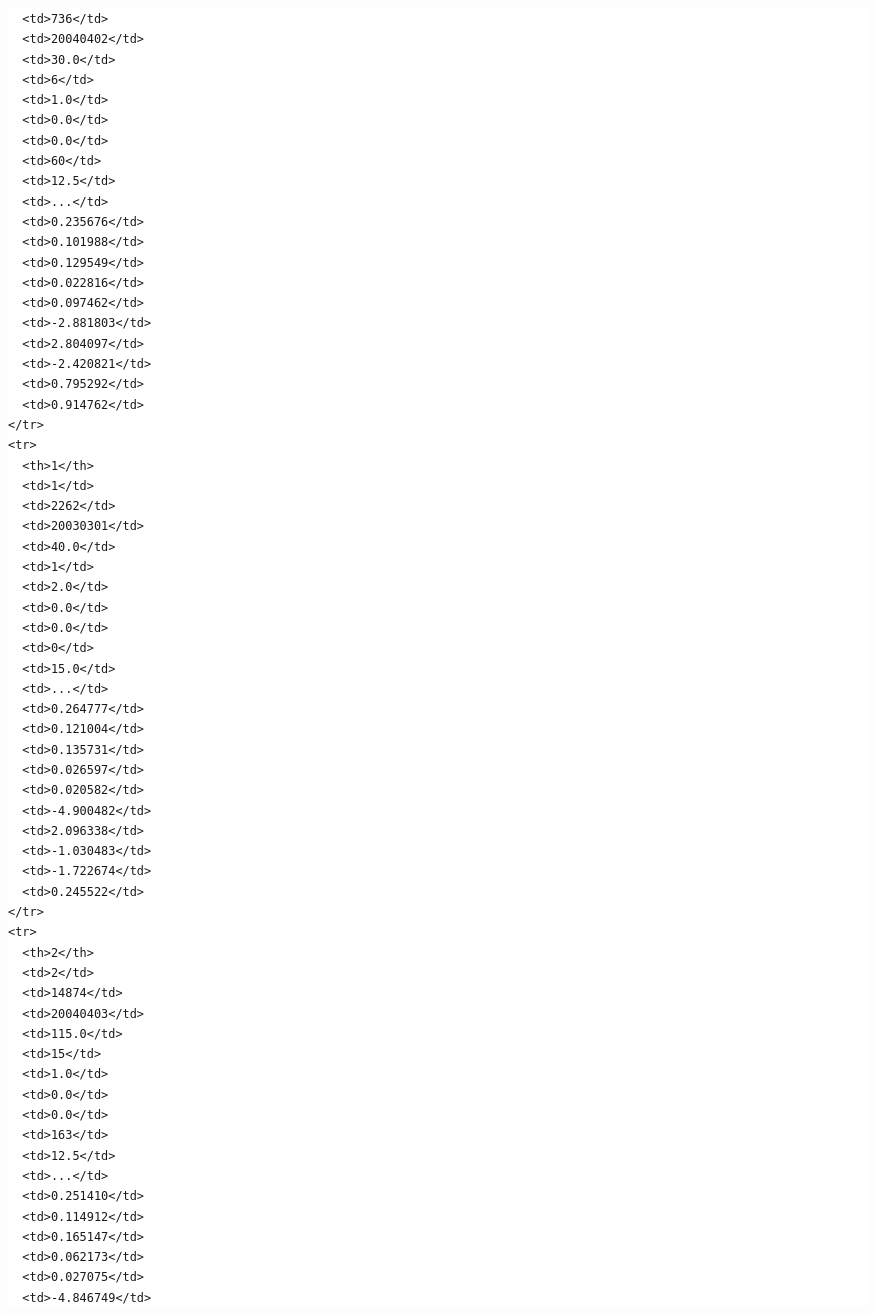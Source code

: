       <td>736</td>
      <td>20040402</td>
      <td>30.0</td>
      <td>6</td>
      <td>1.0</td>
      <td>0.0</td>
      <td>0.0</td>
      <td>60</td>
      <td>12.5</td>
      <td>...</td>
      <td>0.235676</td>
      <td>0.101988</td>
      <td>0.129549</td>
      <td>0.022816</td>
      <td>0.097462</td>
      <td>-2.881803</td>
      <td>2.804097</td>
      <td>-2.420821</td>
      <td>0.795292</td>
      <td>0.914762</td>
    </tr>
    <tr>
      <th>1</th>
      <td>1</td>
      <td>2262</td>
      <td>20030301</td>
      <td>40.0</td>
      <td>1</td>
      <td>2.0</td>
      <td>0.0</td>
      <td>0.0</td>
      <td>0</td>
      <td>15.0</td>
      <td>...</td>
      <td>0.264777</td>
      <td>0.121004</td>
      <td>0.135731</td>
      <td>0.026597</td>
      <td>0.020582</td>
      <td>-4.900482</td>
      <td>2.096338</td>
      <td>-1.030483</td>
      <td>-1.722674</td>
      <td>0.245522</td>
    </tr>
    <tr>
      <th>2</th>
      <td>2</td>
      <td>14874</td>
      <td>20040403</td>
      <td>115.0</td>
      <td>15</td>
      <td>1.0</td>
      <td>0.0</td>
      <td>0.0</td>
      <td>163</td>
      <td>12.5</td>
      <td>...</td>
      <td>0.251410</td>
      <td>0.114912</td>
      <td>0.165147</td>
      <td>0.062173</td>
      <td>0.027075</td>
      <td>-4.846749</td>